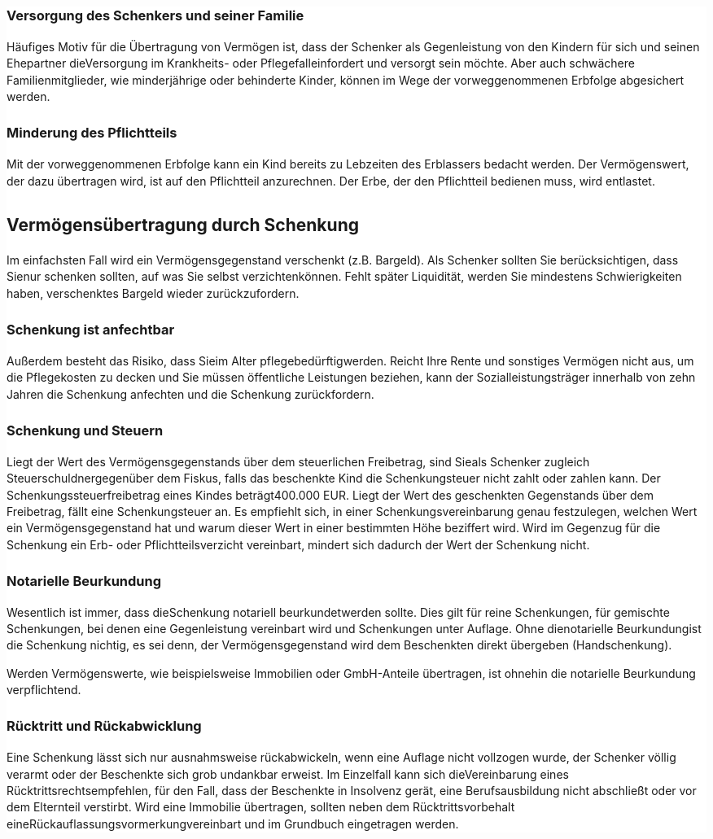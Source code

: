 ### Versorgung des Schenkers und seiner Familie

Häufiges Motiv für die Übertragung von Vermögen ist, dass der Schenker als Gegenleistung von den Kindern für sich und seinen Ehepartner dieVersorgung im Krankheits- oder Pflegefalleinfordert und versorgt sein möchte. Aber auch schwächere Familienmitglieder, wie minderjährige oder behinderte Kinder, können im Wege der vorweggenommenen Erbfolge abgesichert werden.

### Minderung des Pflichtteils

Mit der vorweggenommenen Erbfolge kann ein Kind bereits zu Lebzeiten des Erblassers bedacht werden. Der Vermögenswert, der dazu übertragen wird, ist auf den Pflichtteil anzurechnen. Der Erbe, der den Pflichtteil bedienen muss, wird entlastet.

## Vermögensübertragung durch Schenkung

Im einfachsten Fall wird ein Vermögensgegenstand verschenkt (z.B. Bargeld). Als Schenker sollten Sie berücksichtigen, dass Sienur schenken sollten, auf was Sie selbst verzichtenkönnen. Fehlt später Liquidität, werden Sie mindestens Schwierigkeiten haben, verschenktes Bargeld wieder zurückzufordern.

### Schenkung ist anfechtbar

Außerdem besteht das Risiko, dass Sieim Alter pflegebedürftigwerden. Reicht Ihre Rente und sonstiges Vermögen nicht aus, um die Pflegekosten zu decken und Sie müssen öffentliche Leistungen beziehen, kann der Sozialleistungsträger innerhalb von zehn Jahren die Schenkung anfechten und die Schenkung zurückfordern.

### Schenkung und Steuern

Liegt der Wert des Vermögensgegenstands über dem steuerlichen Freibetrag, sind Sieals Schenker zugleich Steuerschuldnergegenüber dem Fiskus, falls das beschenkte Kind die Schenkungsteuer nicht zahlt oder zahlen kann. Der Schenkungssteuerfreibetrag eines Kindes beträgt400.000 EUR. Liegt der Wert des geschenkten Gegenstands über dem Freibetrag, fällt eine Schenkungsteuer an. Es empfiehlt sich, in einer Schenkungsvereinbarung genau festzulegen, welchen Wert ein Vermögensgegenstand hat und warum dieser Wert in einer bestimmten Höhe beziffert wird. Wird im Gegenzug für die Schenkung ein Erb- oder Pflichtteilsverzicht vereinbart, mindert sich dadurch der Wert der Schenkung nicht.

### Notarielle Beurkundung

Wesentlich ist immer, dass dieSchenkung notariell beurkundetwerden sollte. Dies gilt für reine Schenkungen, für gemischte Schenkungen, bei denen eine Gegenleistung vereinbart wird und Schenkungen unter Auflage. Ohne dienotarielle Beurkundungist die Schenkung nichtig, es sei denn, der Vermögensgegenstand wird dem Beschenkten direkt übergeben (Handschenkung).

Werden Vermögenswerte, wie beispielsweise Immobilien oder GmbH-Anteile übertragen, ist ohnehin die notarielle Beurkundung verpflichtend.

### Rücktritt und Rückabwicklung

Eine Schenkung lässt sich nur ausnahmsweise rückabwickeln, wenn eine Auflage nicht vollzogen wurde, der Schenker völlig verarmt oder der Beschenkte sich grob undankbar erweist. Im Einzelfall kann sich dieVereinbarung eines Rücktrittsrechtsempfehlen, für den Fall, dass der Beschenkte in Insolvenz gerät, eine Berufsausbildung nicht abschließt oder vor dem Elternteil verstirbt. Wird eine Immobilie übertragen, sollten neben dem Rücktrittsvorbehalt eineRückauflassungsvormerkungvereinbart und im Grundbuch eingetragen werden.
